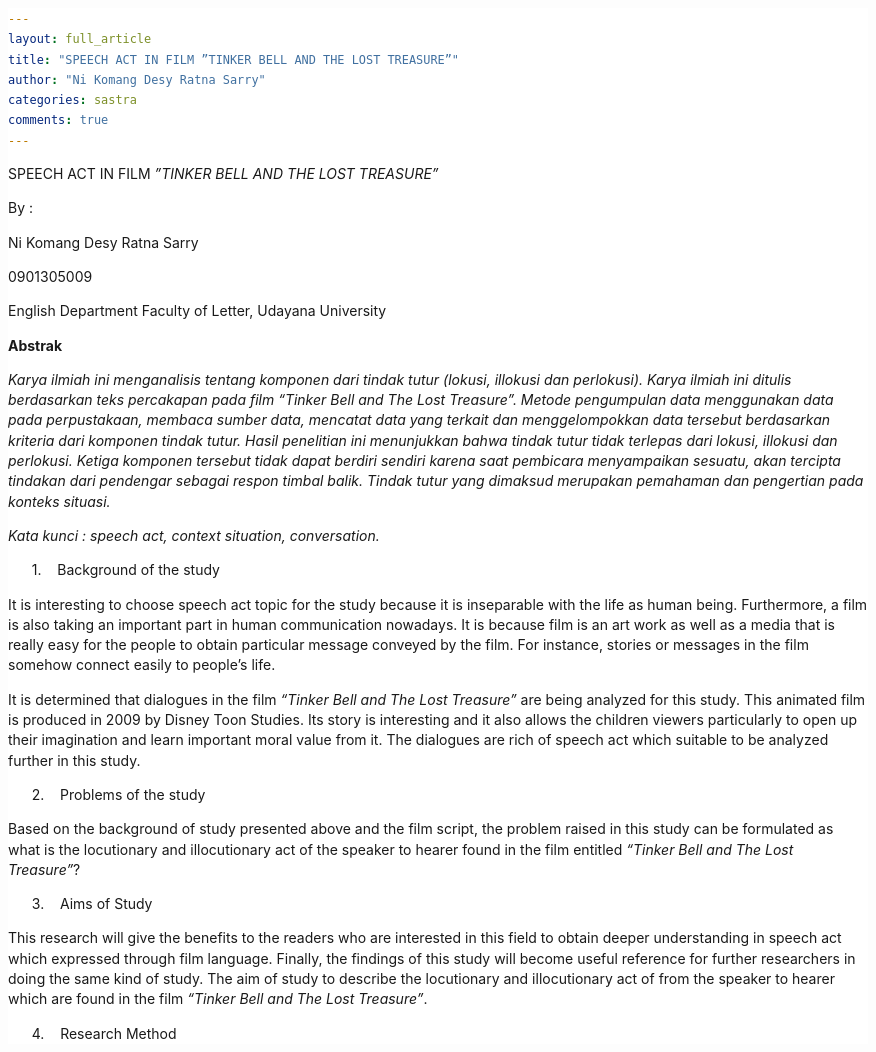 ```yaml
---
layout: full_article
title: "SPEECH ACT IN FILM ”TINKER BELL AND THE LOST TREASURE”"
author: "Ni Komang Desy Ratna Sarry"
categories: sastra
comments: true
---
```


<p><span class="font2">SPEECH ACT IN FILM </span><span class="font2" style="font-style:italic;">”TINKER BELL AND THE LOST TREASURE”</span></p>
<p><span class="font2">By :</span></p>
<p><span class="font2">Ni Komang Desy Ratna Sarry</span></p>
<p><span class="font2">0901305009</span></p>
<p><span class="font2">English Department Faculty of Letter, Udayana University</span></p>
<p><span class="font2" style="font-weight:bold;">Abstrak</span></p>
<p><span class="font1" style="font-style:italic;">Karya ilmiah ini menganalisis tentang komponen dari tindak tutur (lokusi, illokusi dan perlokusi). Karya ilmiah ini ditulis berdasarkan teks percakapan pada film </span><span class="font2" style="font-style:italic;">“Tinker Bell and The Lost Treasure”</span><span class="font1" style="font-style:italic;">. Metode pengumpulan data menggunakan data pada perpustakaan, membaca sumber data, mencatat data yang terkait dan menggelompokkan data tersebut berdasarkan kriteria dari komponen tindak tutur. Hasil penelitian ini menunjukkan bahwa tindak tutur tidak terlepas dari lokusi, illokusi dan perlokusi. Ketiga komponen tersebut tidak dapat berdiri sendiri karena saat pembicara menyampaikan sesuatu, akan tercipta tindakan dari pendengar sebagai respon timbal balik. Tindak tutur yang dimaksud merupakan pemahaman dan pengertian pada konteks situasi.</span></p>
<p><span class="font2" style="font-style:italic;">Kata kunci : speech act, context situation, conversation.</span></p>
<ul style="list-style:none;"><li>
<p><span class="font2">1. &nbsp;&nbsp;&nbsp;Background of the study</span></p></li></ul>
<p><span class="font2">It is interesting to choose speech act topic for the study because it is inseparable with the life as human being. Furthermore, a film is also taking an important part in human communication nowadays. It is because film is an art work as well as a media that is really easy for the people to obtain particular message conveyed by the film. For instance, stories or messages in the film somehow connect easily to people’s life.</span></p>
<p><span class="font2">It is determined that dialogues in the film </span><span class="font2" style="font-style:italic;">“Tinker Bell and The Lost Treasure”</span><span class="font2"> are being analyzed for this study. This animated film is produced in 2009 by Disney Toon Studies. Its story is interesting and it also allows the children viewers particularly to open up their imagination and learn important moral value from it. The dialogues are rich of speech act which suitable to be analyzed further in this study.</span></p>
<ul style="list-style:none;"><li>
<p><span class="font2">2. &nbsp;&nbsp;&nbsp;Problems of the study</span></p></li></ul>
<p><span class="font2">Based on the background of study presented above and the film script, the problem raised in this study can be formulated as what is the locutionary and illocutionary act of the speaker to hearer found in the film entitled </span><span class="font2" style="font-style:italic;">“Tinker Bell and The Lost Treasure”</span><span class="font2">?</span></p>
<ul style="list-style:none;"><li>
<p><span class="font2">3. &nbsp;&nbsp;&nbsp;Aims of Study</span></p></li></ul>
<p><span class="font2">This research will give the benefits to the readers who are interested in this field to obtain deeper understanding in speech act which expressed through film language. Finally, the findings of this study will become useful reference for further researchers in doing the same kind of study. The aim of study to describe the locutionary and illocutionary act of from the speaker to hearer which are found in the film </span><span class="font2" style="font-style:italic;">“Tinker Bell and The Lost Treasure”</span><span class="font2">.</span></p>
<ul style="list-style:none;"><li>
<p><span class="font2">4. &nbsp;&nbsp;&nbsp;Research Method</span></p></li></ul>